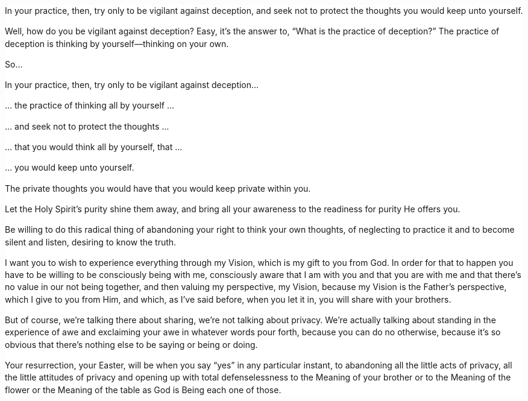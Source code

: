 <div markdown="1" class="well book">
In your practice, then, try only to be vigilant against deception, and
seek not to protect the thoughts you would keep unto yourself.
</div>

Well, how do you be vigilant against deception? Easy, it&rsquo;s the
answer to, &ldquo;What is the practice of deception?&rdquo; The practice
of deception is thinking by yourself&mdash;thinking on your own.

So&hellip;

<div markdown="1" class="well book">
In your practice, then, try only to be vigilant against
deception&hellip;
</div>

&hellip; the practice of thinking all by yourself &hellip;

<div markdown="1" class="well book">
&hellip; and seek not to protect the thoughts &hellip;
</div>

&hellip; that you would think all by yourself, that &hellip;

<div markdown="1" class="well book">
&hellip; you would keep unto yourself.
</div>

The private thoughts you would have that you would keep private within
you.

<div markdown="1" class="well book">
Let the Holy Spirit&rsquo;s purity shine them away, and bring all your
awareness to the readiness for purity He offers you.
</div>

Be willing to do this radical thing of abandoning your right to think
your own thoughts, of neglecting to practice it and to become silent and
listen, desiring to know the truth.

I want you to wish to experience everything through my Vision, which is
my gift to you from God. In order for that to happen you have to be
willing to be consciously being with me, consciously aware that I am
with you and that you are with me and that there&rsquo;s no value in our
not being together, and then valuing my perspective, my Vision, because
my Vision is the Father&rsquo;s perspective, which I give to you from
Him, and which, as I&rsquo;ve said before, when you let it in, you will
share with your brothers.

But of course, we&rsquo;re talking there about sharing, we&rsquo;re not
talking about privacy. We&rsquo;re actually talking about standing in
the experience of awe and exclaiming your awe in whatever words pour
forth, because you can do no otherwise, because it&rsquo;s so obvious
that there&rsquo;s nothing else to be saying or being or doing.

Your resurrection, your Easter, will be when you say &ldquo;yes&rdquo;
in any particular instant, to abandoning all the little acts of privacy,
all the little attitudes of privacy and opening up with total
defenselessness to the Meaning of your brother or to the Meaning of the
flower or the Meaning of the table as God is Being each one of those.
